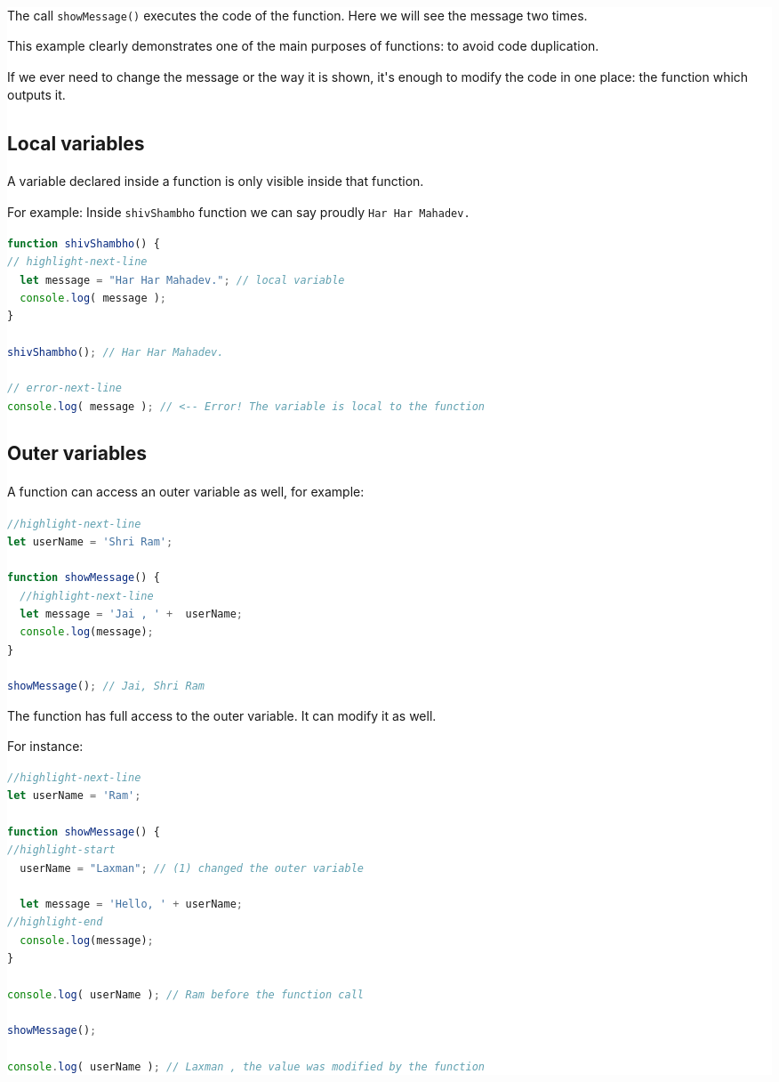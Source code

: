The call `showMessage()` executes the code of the function. Here we will see the message two times.

This example clearly demonstrates one of the main purposes of functions: to avoid code duplication.

If we ever need to change the message or the way it is shown, it's enough to modify the code in one place: the function which outputs it.

## Local variables

A variable declared inside a function is only visible inside that function.

For example:
Inside `shivShambho` function we can say proudly `Har Har Mahadev.`
```js 
function shivShambho() {
// highlight-next-line
  let message = "Har Har Mahadev."; // local variable
  console.log( message );
}

shivShambho(); // Har Har Mahadev.

// error-next-line
console.log( message ); // <-- Error! The variable is local to the function
```

## Outer variables

A function can access an outer variable as well, for example:

```js 
//highlight-next-line
let userName = 'Shri Ram';

function showMessage() {
  //highlight-next-line
  let message = 'Jai , ' +  userName;
  console.log(message);
}

showMessage(); // Jai, Shri Ram
```

The function has full access to the outer variable. It can modify it as well.

For instance:

```js
//highlight-next-line
let userName = 'Ram';

function showMessage() {
//highlight-start
  userName = "Laxman"; // (1) changed the outer variable
    
  let message = 'Hello, ' + userName;
//highlight-end    
  console.log(message);
}

console.log( userName ); // Ram before the function call

showMessage();

console.log( userName ); // Laxman , the value was modified by the function
```
